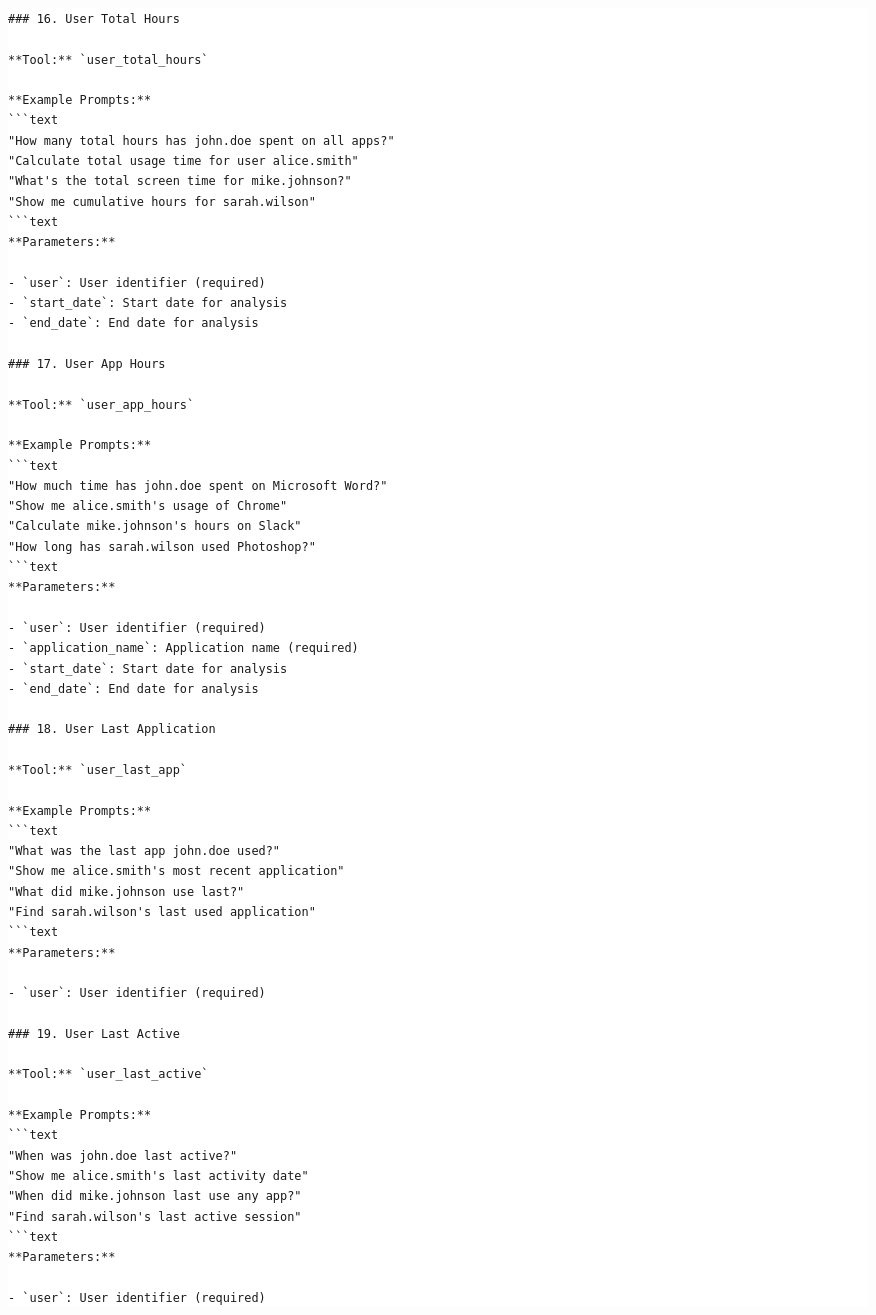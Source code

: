 ```text
### 16. User Total Hours

**Tool:** `user_total_hours`

**Example Prompts:**
```text
"How many total hours has john.doe spent on all apps?"
"Calculate total usage time for user alice.smith"
"What's the total screen time for mike.johnson?"
"Show me cumulative hours for sarah.wilson"
```text
**Parameters:**

- `user`: User identifier (required)
- `start_date`: Start date for analysis
- `end_date`: End date for analysis

### 17. User App Hours

**Tool:** `user_app_hours`

**Example Prompts:**
```text
"How much time has john.doe spent on Microsoft Word?"
"Show me alice.smith's usage of Chrome"
"Calculate mike.johnson's hours on Slack"
"How long has sarah.wilson used Photoshop?"
```text
**Parameters:**

- `user`: User identifier (required)
- `application_name`: Application name (required)
- `start_date`: Start date for analysis
- `end_date`: End date for analysis

### 18. User Last Application

**Tool:** `user_last_app`

**Example Prompts:**
```text
"What was the last app john.doe used?"
"Show me alice.smith's most recent application"
"What did mike.johnson use last?"
"Find sarah.wilson's last used application"
```text
**Parameters:**

- `user`: User identifier (required)

### 19. User Last Active

**Tool:** `user_last_active`

**Example Prompts:**
```text
"When was john.doe last active?"
"Show me alice.smith's last activity date"
"When did mike.johnson last use any app?"
"Find sarah.wilson's last active session"
```text
**Parameters:**

- `user`: User identifier (required)
```